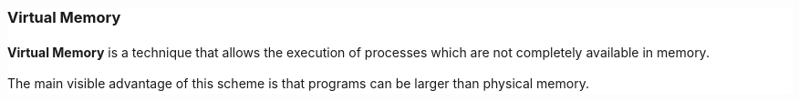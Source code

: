 ### Virtual Memory

**Virtual Memory** is a technique that allows the execution of processes which are not completely available in memory.

The main visible advantage of this scheme is that programs can be larger than physical memory.

[Image 1]: ../img/os.position.png
[Image 2]: ../img/os.process.status.png
[Image 3]: ../img/os.thread.png
[Image 4]: ../img/os.swapping.png